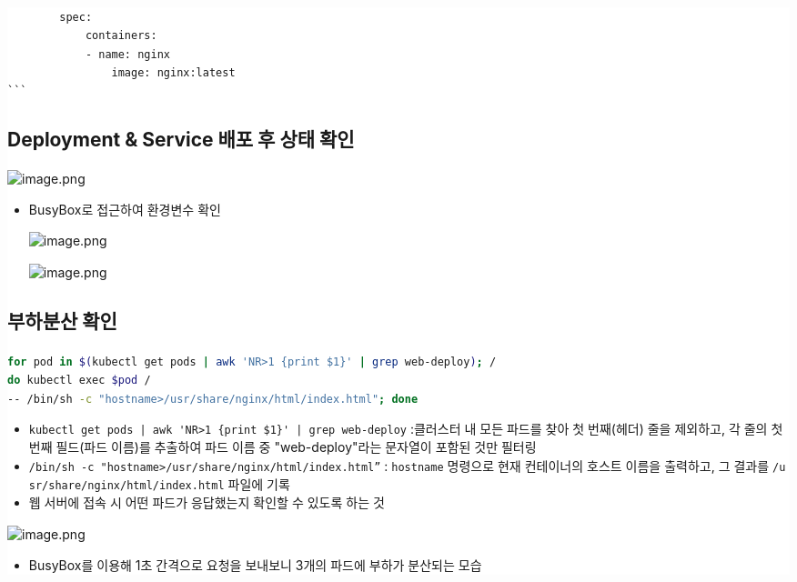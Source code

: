     		spec:
    			containers:
    			- name: nginx
    				image: nginx:latest
    ```
    

## Deployment & Service 배포 후 상태 확인

![image.png](attachment:73e3255a-5e2e-4e40-a070-427f47df6f45:image.png)

- BusyBox로 접근하여 환경변수 확인
    
    ![image.png](attachment:f3dcc258-0be2-4c2d-9308-4d4ca81c3e49:image.png)
    
    ![image.png](attachment:2cf54085-e848-4aff-bf68-9aaba18ab1fa:image.png)
    

## 부하분산 확인

```bash
for pod in $(kubectl get pods | awk 'NR>1 {print $1}' | grep web-deploy); /
do kubectl exec $pod /
-- /bin/sh -c "hostname>/usr/share/nginx/html/index.html"; done
```

- `kubectl get pods | awk 'NR>1 {print $1}' | grep web-deploy` :클러스터 내 모든 파드를 찾아 첫 번째(헤더) 줄을 제외하고, 각 줄의 첫 번째 필드(파드 이름)를 추출하여 파드 이름 중 "web-deploy"라는 문자열이 포함된 것만 필터링
- `/bin/sh -c "hostname>/usr/share/nginx/html/index.html”` : `hostname` 명령으로 현재 컨테이너의 호스트 이름을 출력하고, 그 결과를 `/usr/share/nginx/html/index.html` 파일에 기록
- 웹 서버에 접속 시 어떤 파드가 응답했는지 확인할 수 있도록 하는 것

![image.png](attachment:24b48903-14f6-4a0b-a956-229895c2dd75:image.png)

- BusyBox를 이용해 1초 간격으로 요청을 보내보니 3개의 파드에 부하가 분산되는 모습